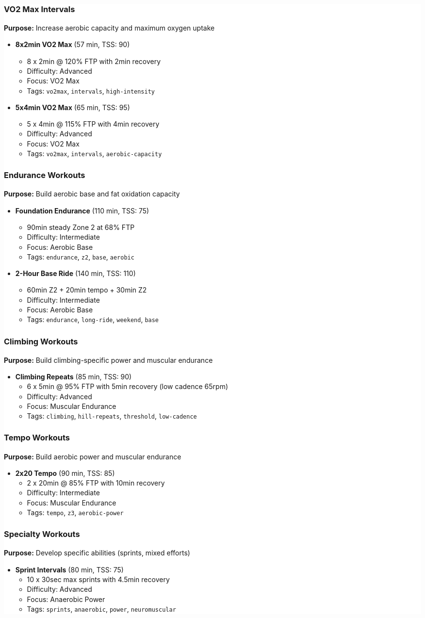 ### VO2 Max Intervals
**Purpose:** Increase aerobic capacity and maximum oxygen uptake

- **8x2min VO2 Max** (57 min, TSS: 90)
  - 8 x 2min @ 120% FTP with 2min recovery
  - Difficulty: Advanced
  - Focus: VO2 Max
  - Tags: `vo2max`, `intervals`, `high-intensity`

- **5x4min VO2 Max** (65 min, TSS: 95)
  - 5 x 4min @ 115% FTP with 4min recovery
  - Difficulty: Advanced
  - Focus: VO2 Max
  - Tags: `vo2max`, `intervals`, `aerobic-capacity`

### Endurance Workouts
**Purpose:** Build aerobic base and fat oxidation capacity

- **Foundation Endurance** (110 min, TSS: 75)
  - 90min steady Zone 2 at 68% FTP
  - Difficulty: Intermediate
  - Focus: Aerobic Base
  - Tags: `endurance`, `z2`, `base`, `aerobic`

- **2-Hour Base Ride** (140 min, TSS: 110)
  - 60min Z2 + 20min tempo + 30min Z2
  - Difficulty: Intermediate
  - Focus: Aerobic Base
  - Tags: `endurance`, `long-ride`, `weekend`, `base`

### Climbing Workouts
**Purpose:** Build climbing-specific power and muscular endurance

- **Climbing Repeats** (85 min, TSS: 90)
  - 6 x 5min @ 95% FTP with 5min recovery (low cadence 65rpm)
  - Difficulty: Advanced
  - Focus: Muscular Endurance
  - Tags: `climbing`, `hill-repeats`, `threshold`, `low-cadence`

### Tempo Workouts
**Purpose:** Build aerobic power and muscular endurance

- **2x20 Tempo** (90 min, TSS: 85)
  - 2 x 20min @ 85% FTP with 10min recovery
  - Difficulty: Intermediate
  - Focus: Muscular Endurance
  - Tags: `tempo`, `z3`, `aerobic-power`

### Specialty Workouts
**Purpose:** Develop specific abilities (sprints, mixed efforts)

- **Sprint Intervals** (80 min, TSS: 75)
  - 10 x 30sec max sprints with 4.5min recovery
  - Difficulty: Advanced
  - Focus: Anaerobic Power
  - Tags: `sprints`, `anaerobic`, `power`, `neuromuscular`
